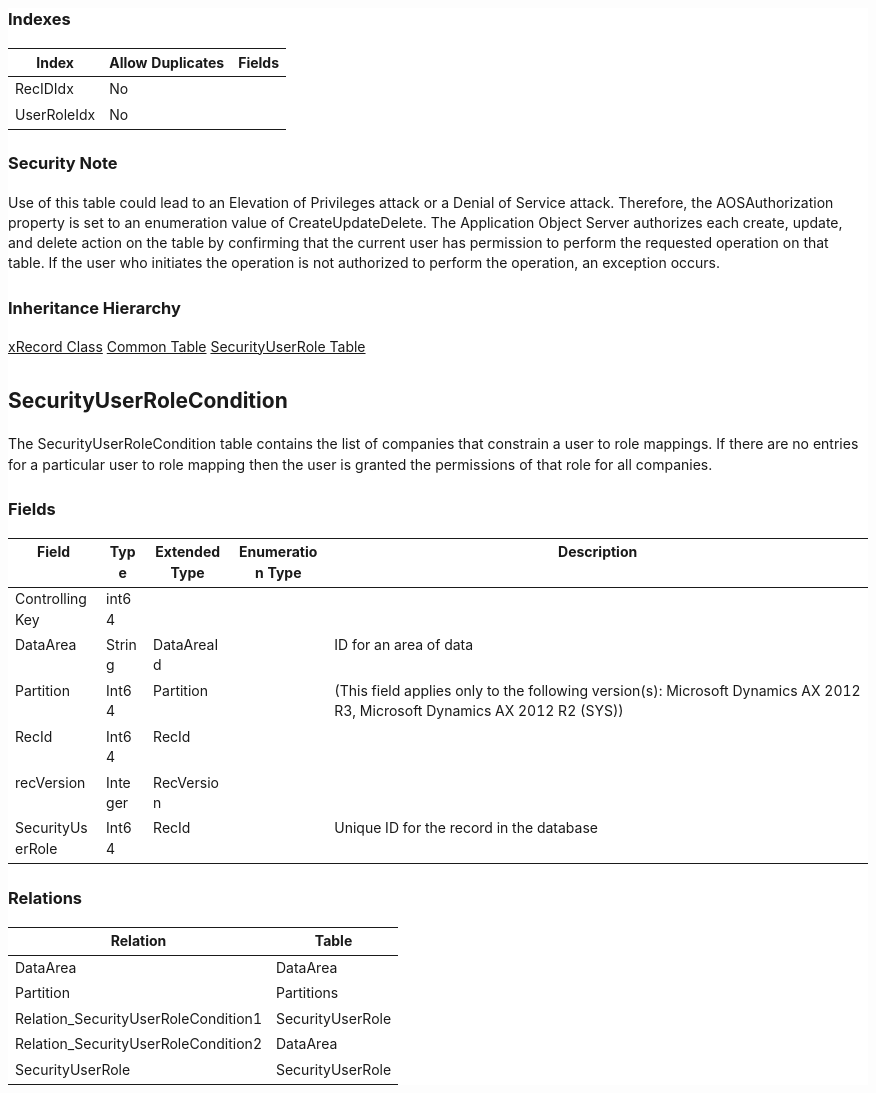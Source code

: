 ### Indexes

| Index       | Allow Duplicates | Fields |
|-------------|------------------|--------|
| RecIDIdx    | No               |        |
| UserRoleIdx | No               |        |

### Security Note

Use of this table could lead to an Elevation of Privileges attack or a Denial of Service attack. Therefore, the AOSAuthorization property is set to an enumeration value of CreateUpdateDelete. The Application Object Server authorizes each create, update, and delete action on the table by confirming that the current user has permission to perform the requested operation on that table. If the user who initiates the operation is not authorized to perform the operation, an exception occurs.

### Inheritance Hierarchy

[xRecord Class](/dotnet/api/dynamics.ax.application) [Common Table](#common) [SecurityUserRole Table](#securityuserrole)

## SecurityUserRoleCondition
The SecurityUserRoleCondition table contains the list of companies that constrain a user to role mappings. If there are no entries for a particular user to role mapping then the user is granted the permissions of that role for all companies.

### Fields

| Field            | Type    | Extended Type | Enumeration Type | Description                                                                                                               |
|------------------|---------|---------------|------------------|---------------------------------------------------------------------------------------------------------------------------|
| ControllingKey   | int64   |               |                  |                                                                                                                           |
| DataArea         | String  | DataAreaId    |                  | ID for an area of data                                                                                                    |
| Partition        | Int64   | Partition     |                  | (This field applies only to the following version(s): Microsoft Dynamics AX 2012 R3, Microsoft Dynamics AX 2012 R2 (SYS)) |
| RecId            | Int64   | RecId         |                  |                                                                                                                           |
| recVersion       | Integer | RecVersion    |                  |                                                                                                                           |
| SecurityUserRole | Int64   | RecId         |                  | Unique ID for the record in the database                                                                                  |

### Relations

| Relation                             | Table            |
|--------------------------------------|------------------|
| DataArea                             | DataArea         |
| Partition                            | Partitions       |
| Relation\_SecurityUserRoleCondition1 | SecurityUserRole |
| Relation\_SecurityUserRoleCondition2 | DataArea         |
| SecurityUserRole                     | SecurityUserRole |
